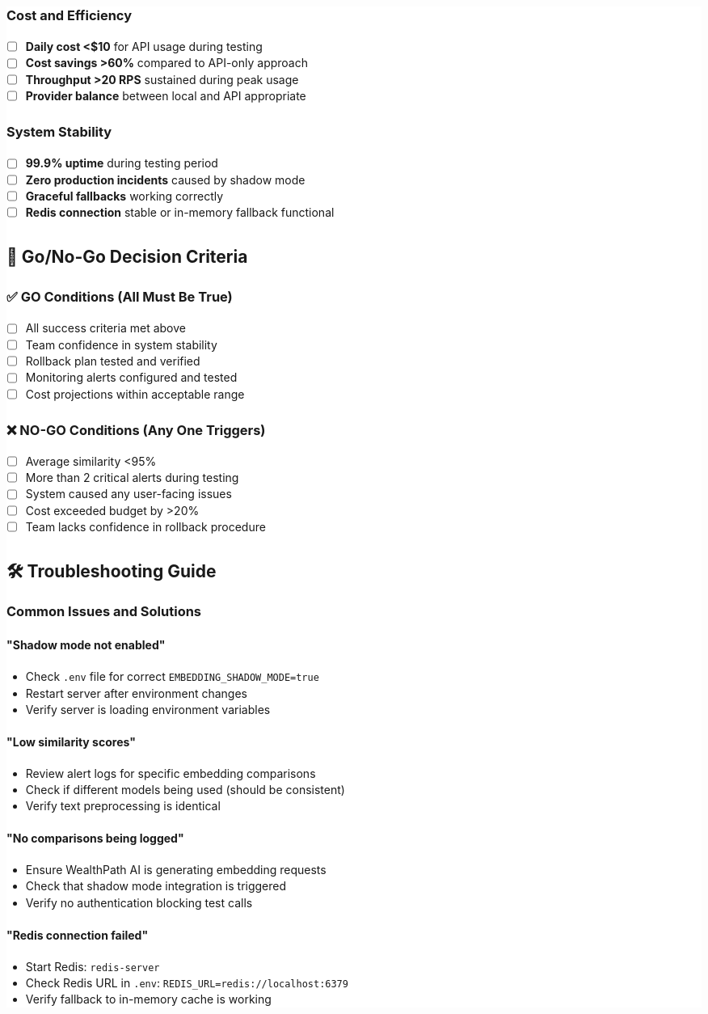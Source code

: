 ### Cost and Efficiency
- [ ] **Daily cost <$10** for API usage during testing
- [ ] **Cost savings >60%** compared to API-only approach
- [ ] **Throughput >20 RPS** sustained during peak usage
- [ ] **Provider balance** between local and API appropriate

### System Stability
- [ ] **99.9% uptime** during testing period
- [ ] **Zero production incidents** caused by shadow mode
- [ ] **Graceful fallbacks** working correctly
- [ ] **Redis connection** stable or in-memory fallback functional

## 🚀 Go/No-Go Decision Criteria

### ✅ GO Conditions (All Must Be True)
- [ ] All success criteria met above
- [ ] Team confidence in system stability
- [ ] Rollback plan tested and verified
- [ ] Monitoring alerts configured and tested
- [ ] Cost projections within acceptable range

### ❌ NO-GO Conditions (Any One Triggers)
- [ ] Average similarity <95%
- [ ] More than 2 critical alerts during testing
- [ ] System caused any user-facing issues
- [ ] Cost exceeded budget by >20%
- [ ] Team lacks confidence in rollback procedure

## 🛠️ Troubleshooting Guide

### Common Issues and Solutions

#### "Shadow mode not enabled"
- Check `.env` file for correct `EMBEDDING_SHADOW_MODE=true`
- Restart server after environment changes
- Verify server is loading environment variables

#### "Low similarity scores"
- Review alert logs for specific embedding comparisons
- Check if different models being used (should be consistent)
- Verify text preprocessing is identical

#### "No comparisons being logged"
- Ensure WealthPath AI is generating embedding requests
- Check that shadow mode integration is triggered
- Verify no authentication blocking test calls

#### "Redis connection failed"
- Start Redis: `redis-server`
- Check Redis URL in `.env`: `REDIS_URL=redis://localhost:6379`
- Verify fallback to in-memory cache is working
